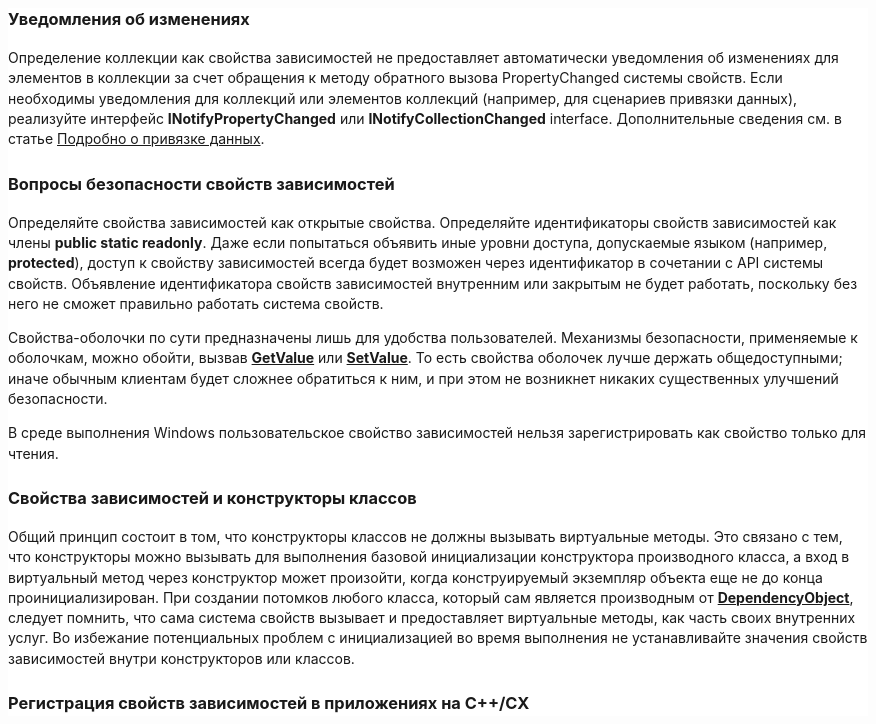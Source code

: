### <a name="change-notifications"></a>Уведомления об изменениях

Определение коллекции как свойства зависимостей не предоставляет автоматически уведомления об изменениях для элементов в коллекции за счет обращения к методу обратного вызова PropertyChanged системы свойств. Если необходимы уведомления для коллекций или элементов коллекций (например, для сценариев привязки данных), реализуйте интерфейс **INotifyPropertyChanged** или **INotifyCollectionChanged** interface. Дополнительные сведения см. в статье [Подробно о привязке данных](https://docs.microsoft.com/windows/uwp/data-binding/data-binding-in-depth).

### <a name="dependency-property-security-considerations"></a>Вопросы безопасности свойств зависимостей

Определяйте свойства зависимостей как открытые свойства. Определяйте идентификаторы свойств зависимостей как члены **public static readonly**. Даже если попытаться объявить иные уровни доступа, допускаемые языком (например, **protected**), доступ к свойству зависимостей всегда будет возможен через идентификатор в сочетании с API системы свойств. Объявление идентификатора свойств зависимостей внутренним или закрытым не будет работать, поскольку без него не сможет правильно работать система свойств.

Свойства-оболочки по сути предназначены лишь для удобства пользователей. Механизмы безопасности, применяемые к оболочкам, можно обойти, вызвав [**GetValue**](https://docs.microsoft.com/uwp/api/windows.ui.xaml.dependencyobject.getvalue) или [**SetValue**](https://docs.microsoft.com/uwp/api/windows.ui.xaml.dependencyobject.setvalue). То есть свойства оболочек лучше держать общедоступными; иначе обычным клиентам будет сложнее обратиться к ним, и при этом не возникнет никаких существенных улучшений безопасности.

В среде выполнения Windows пользовательское свойство зависимостей нельзя зарегистрировать как свойство только для чтения.

### <a name="dependency-properties-and-class-constructors"></a>Свойства зависимостей и конструкторы классов

Общий принцип состоит в том, что конструкторы классов не должны вызывать виртуальные методы. Это связано с тем, что конструкторы можно вызывать для выполнения базовой инициализации конструктора производного класса, а вход в виртуальный метод через конструктор может произойти, когда конструируемый экземпляр объекта еще не до конца проинициализирован. При создании потомков любого класса, который сам является производным от [**DependencyObject**](https://docs.microsoft.com/uwp/api/Windows.UI.Xaml.DependencyObject), следует помнить, что сама система свойств вызывает и предоставляет виртуальные методы, как часть своих внутренних услуг. Во избежание потенциальных проблем с инициализацией во время выполнения не устанавливайте значения свойств зависимостей внутри конструкторов или классов.

### <a name="registering-the-dependency-properties-for-ccx-apps"></a>Регистрация свойств зависимостей в приложениях на C++/CX
